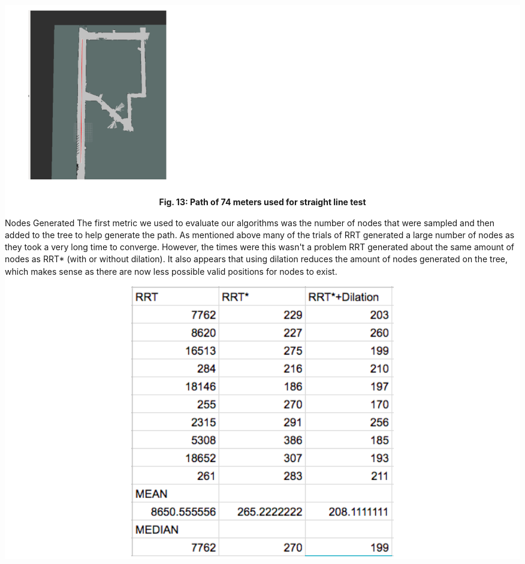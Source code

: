   <img src="assets/images/lab6/path_planning/straight_path.png" img width="460" height="300">
</p>

<p align="center">
  <b> Fig. 13: Path of 74 meters used for straight line test
 </b>
</p>

Nodes Generated
The first metric we used to evaluate our algorithms was the number of nodes that were sampled and then added to the tree to help generate the path. As mentioned above many of the trials of RRT generated a large number of nodes as they took a very long time to converge. However, the times were this wasn't a problem RRT generated about the same amount of nodes as RRT* (with or without dilation). It also appears that using dilation reduces the amount of nodes generated on the tree, which makes sense as there are now less possible valid positions for nodes to exist.

<p align="center">
  <img src="assets/images/lab6/path_planning/1.png" img width="460" height="450">
</p>
